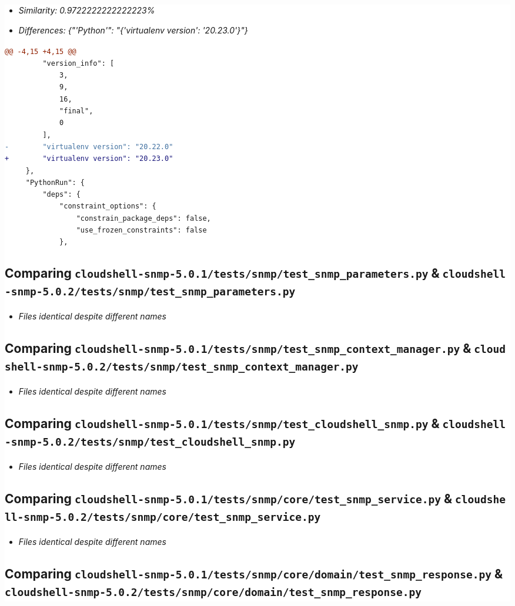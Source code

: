  * *Similarity: 0.9722222222222223%*

 * *Differences: {"'Python'": "{'virtualenv version': '20.23.0'}"}*

```diff
@@ -4,15 +4,15 @@
         "version_info": [
             3,
             9,
             16,
             "final",
             0
         ],
-        "virtualenv version": "20.22.0"
+        "virtualenv version": "20.23.0"
     },
     "PythonRun": {
         "deps": {
             "constraint_options": {
                 "constrain_package_deps": false,
                 "use_frozen_constraints": false
             },
```

## Comparing `cloudshell-snmp-5.0.1/tests/snmp/test_snmp_parameters.py` & `cloudshell-snmp-5.0.2/tests/snmp/test_snmp_parameters.py`

 * *Files identical despite different names*

## Comparing `cloudshell-snmp-5.0.1/tests/snmp/test_snmp_context_manager.py` & `cloudshell-snmp-5.0.2/tests/snmp/test_snmp_context_manager.py`

 * *Files identical despite different names*

## Comparing `cloudshell-snmp-5.0.1/tests/snmp/test_cloudshell_snmp.py` & `cloudshell-snmp-5.0.2/tests/snmp/test_cloudshell_snmp.py`

 * *Files identical despite different names*

## Comparing `cloudshell-snmp-5.0.1/tests/snmp/core/test_snmp_service.py` & `cloudshell-snmp-5.0.2/tests/snmp/core/test_snmp_service.py`

 * *Files identical despite different names*

## Comparing `cloudshell-snmp-5.0.1/tests/snmp/core/domain/test_snmp_response.py` & `cloudshell-snmp-5.0.2/tests/snmp/core/domain/test_snmp_response.py`
